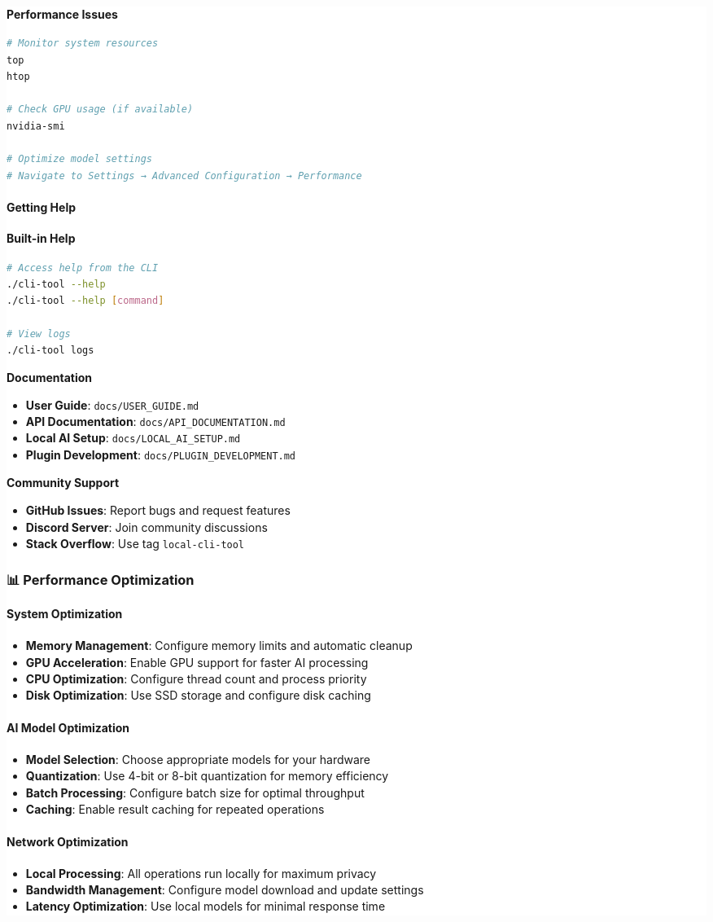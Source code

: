**Performance Issues**
```bash
# Monitor system resources
top
htop

# Check GPU usage (if available)
nvidia-smi

# Optimize model settings
# Navigate to Settings → Advanced Configuration → Performance
```

#### **Getting Help**

**Built-in Help**
```bash
# Access help from the CLI
./cli-tool --help
./cli-tool --help [command]

# View logs
./cli-tool logs
```

**Documentation**
- **User Guide**: `docs/USER_GUIDE.md`
- **API Documentation**: `docs/API_DOCUMENTATION.md`
- **Local AI Setup**: `docs/LOCAL_AI_SETUP.md`
- **Plugin Development**: `docs/PLUGIN_DEVELOPMENT.md`

**Community Support**
- **GitHub Issues**: Report bugs and request features
- **Discord Server**: Join community discussions
- **Stack Overflow**: Use tag `local-cli-tool`

### **📊 Performance Optimization**

#### **System Optimization**
- **Memory Management**: Configure memory limits and automatic cleanup
- **GPU Acceleration**: Enable GPU support for faster AI processing
- **CPU Optimization**: Configure thread count and process priority
- **Disk Optimization**: Use SSD storage and configure disk caching

#### **AI Model Optimization**
- **Model Selection**: Choose appropriate models for your hardware
- **Quantization**: Use 4-bit or 8-bit quantization for memory efficiency
- **Batch Processing**: Configure batch size for optimal throughput
- **Caching**: Enable result caching for repeated operations

#### **Network Optimization**
- **Local Processing**: All operations run locally for maximum privacy
- **Bandwidth Management**: Configure model download and update settings
- **Latency Optimization**: Use local models for minimal response time
